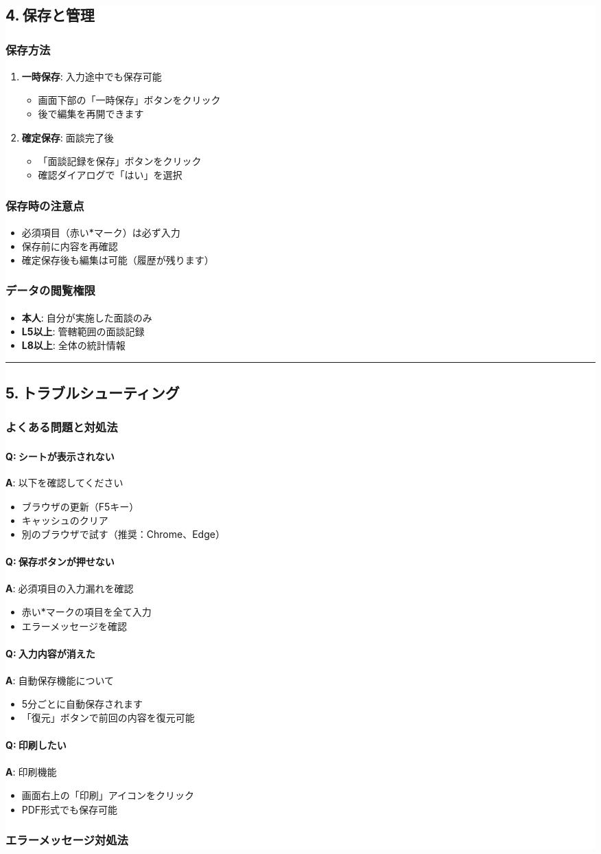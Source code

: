 ## 4. 保存と管理

### 保存方法
1. **一時保存**: 入力途中でも保存可能
   - 画面下部の「一時保存」ボタンをクリック
   - 後で編集を再開できます

2. **確定保存**: 面談完了後
   - 「面談記録を保存」ボタンをクリック
   - 確認ダイアログで「はい」を選択

### 保存時の注意点
- 必須項目（赤い*マーク）は必ず入力
- 保存前に内容を再確認
- 確定保存後も編集は可能（履歴が残ります）

### データの閲覧権限
- **本人**: 自分が実施した面談のみ
- **L5以上**: 管轄範囲の面談記録
- **L8以上**: 全体の統計情報

---

## 5. トラブルシューティング

### よくある問題と対処法

#### Q: シートが表示されない
**A**: 以下を確認してください
- ブラウザの更新（F5キー）
- キャッシュのクリア
- 別のブラウザで試す（推奨：Chrome、Edge）

#### Q: 保存ボタンが押せない
**A**: 必須項目の入力漏れを確認
- 赤い*マークの項目を全て入力
- エラーメッセージを確認

#### Q: 入力内容が消えた
**A**: 自動保存機能について
- 5分ごとに自動保存されます
- 「復元」ボタンで前回の内容を復元可能

#### Q: 印刷したい
**A**: 印刷機能
- 画面右上の「印刷」アイコンをクリック
- PDF形式でも保存可能

### エラーメッセージ対処法
